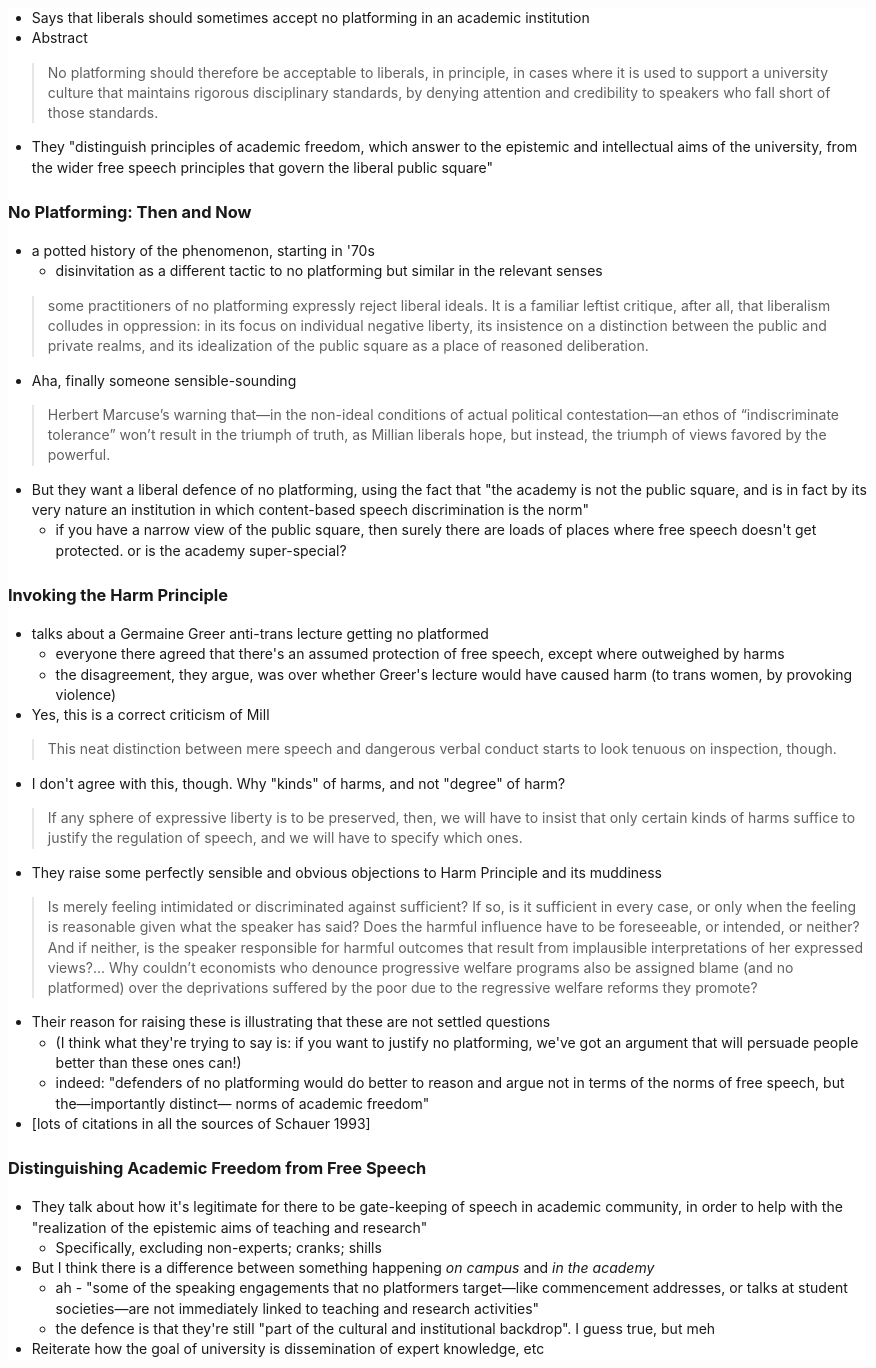 - Says that liberals should sometimes accept no platforming in an academic institution
- Abstract
> No platforming should therefore be acceptable to liberals, in principle, in cases where it is used to support a university culture that maintains rigorous disciplinary standards, by denying attention and credibility to speakers who fall short of those standards.
- They "distinguish principles of academic freedom, which answer to the epistemic and intellectual aims of the university, from the wider free speech principles that govern the liberal public square"
### No Platforming: Then and Now
- a potted history of the phenomenon, starting in '70s
	- disinvitation as a different tactic to no platforming but similar in the relevant senses
> some practitioners of no platforming expressly reject liberal ideals. It is a familiar leftist critique, after all, that liberalism colludes in oppression: in its focus on individual negative liberty, its insistence on a distinction between the public and private realms, and its idealization of the public square as a place of reasoned deliberation.
- Aha, finally someone sensible-sounding
> Herbert Marcuse’s warning that—in the non-ideal conditions of actual political contestation—an ethos of “indiscriminate tolerance” won’t result in the triumph of truth, as Millian liberals hope, but instead, the triumph of views favored by the powerful.
- But they want a liberal defence of no platforming, using the fact that "the academy is not the public square, and is in fact by its very nature an institution in which content-based speech discrimination is the norm"
	- if you have a narrow view of the public square, then surely there are loads of places where free speech doesn't get protected. or is the academy super-special?
### Invoking the Harm Principle
- talks about a Germaine Greer anti-trans lecture getting no platformed
	- everyone there agreed that there's an assumed protection of free speech, except where outweighed by harms
	- the disagreement, they argue, was over whether Greer's lecture would have caused harm (to trans women, by provoking violence)
- Yes, this is a correct criticism of Mill
> This neat distinction between mere speech and dangerous verbal conduct starts to look tenuous on inspection, though.
- I don't agree with this, though. Why "kinds" of harms, and not "degree" of harm?
> If any sphere of expressive liberty is to be preserved, then, we will have to insist that only certain kinds of harms suffice to justify the regulation of speech, and we will have to specify which ones.
- They raise some perfectly sensible and obvious objections to Harm Principle and its muddiness
> Is merely feeling intimidated or discriminated against sufficient? If so, is it sufficient in every case, or only when the feeling is reasonable given what the speaker has said?
> Does the harmful influence have to be foreseeable, or intended, or neither? And if neither, is the speaker responsible for harmful outcomes that result from implausible interpretations of her expressed views?... Why couldn’t economists who denounce progressive welfare programs also be assigned blame (and no platformed) over the deprivations suffered by the poor due to the regressive welfare reforms they promote?
- Their reason for raising these is illustrating that these are not settled questions
	- (I think what they're trying to say is: if you want to justify no platforming, we've got an argument that will persuade people better than these ones can!)
	- indeed: "defenders of no platforming would do better to reason and argue not in terms of the norms of free speech, but the—importantly distinct— norms of academic freedom"
- \[lots of citations in all the sources of Schauer 1993]
### Distinguishing Academic Freedom from Free Speech
- They talk about how it's legitimate for there to be gate-keeping of speech in academic community, in order to help with the "realization of the epistemic aims of teaching and research"
	- Specifically, excluding non-experts; cranks; shills
- But I think there is a difference between something happening *on campus* and *in the academy*
	- ah - "some of the speaking engagements that no platformers target—like commencement addresses, or talks at student societies—are not immediately linked to teaching and research activities"
	- the defence is that they're still "part of the cultural and institutional backdrop". I guess true, but meh
- Reiterate how the goal of university is dissemination of expert knowledge, etc